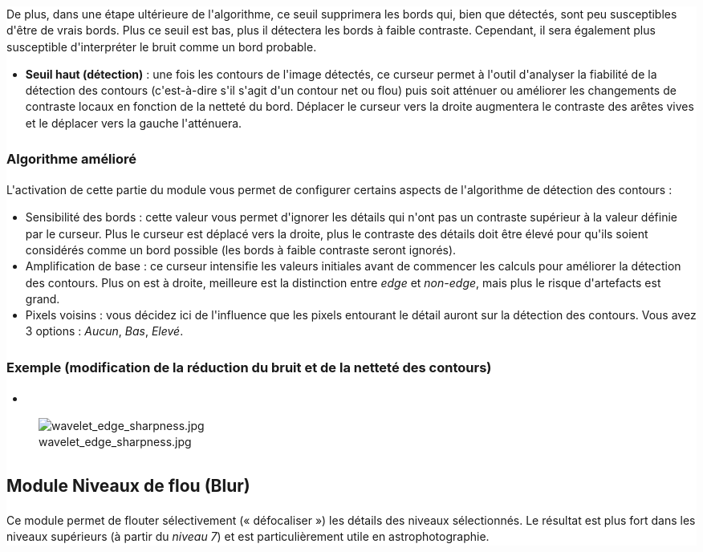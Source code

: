De plus, dans une étape ultérieure de l'algorithme, ce seuil supprimera
les bords qui, bien que détectés, sont peu susceptibles d'être de vrais
bords. Plus ce seuil est bas, plus il détectera les bords à faible
contraste. Cependant, il sera également plus susceptible d'interpréter
le bruit comme un bord probable.

- **Seuil haut (détection)** : une fois les contours de l'image
  détectés, ce curseur permet à l'outil d'analyser la fiabilité de la
  détection des contours (c'est-à-dire s'il s'agit d'un contour net ou
  flou) puis soit atténuer ou améliorer les changements de contraste
  locaux en fonction de la netteté du bord. Déplacer le curseur vers la
  droite augmentera le contraste des arêtes vives et le déplacer vers la
  gauche l'atténuera.

### Algorithme amélioré

L'activation de cette partie du module vous permet de configurer
certains aspects de l'algorithme de détection des contours :

- Sensibilité des bords : cette valeur vous permet d'ignorer les détails
  qui n'ont pas un contraste supérieur à la valeur définie par le
  curseur. Plus le curseur est déplacé vers la droite, plus le contraste
  des détails doit être élevé pour qu'ils soient considérés comme un
  bord possible (les bords à faible contraste seront ignorés).
- Amplification de base : ce curseur intensifie les valeurs initiales
  avant de commencer les calculs pour améliorer la détection des
  contours. Plus on est à droite, meilleure est la distinction entre
  *edge* et *non-edge*, mais plus le risque d'artefacts est grand.
- Pixels voisins : vous décidez ici de l'influence que les pixels
  entourant le détail auront sur la détection des contours. Vous avez 3
  options : *Aucun*, *Bas*, *Elevé*.

### Exemple (modification de la réduction du bruit et de la netteté des contours)

<div>

- 

<figure>
<img src="wavelet_edge_sharpness.jpg"
title="wavelet_edge_sharpness.jpg" />
<figcaption>wavelet_edge_sharpness.jpg</figcaption>
</figure>

</li>
</ul>
</div>

## Module Niveaux de flou (Blur)

Ce module permet de flouter sélectivement (« défocaliser ») les détails
des niveaux sélectionnés. Le résultat est plus fort dans les niveaux
supérieurs (à partir du *niveau 7*) et est particulièrement utile en
astrophotographie.
